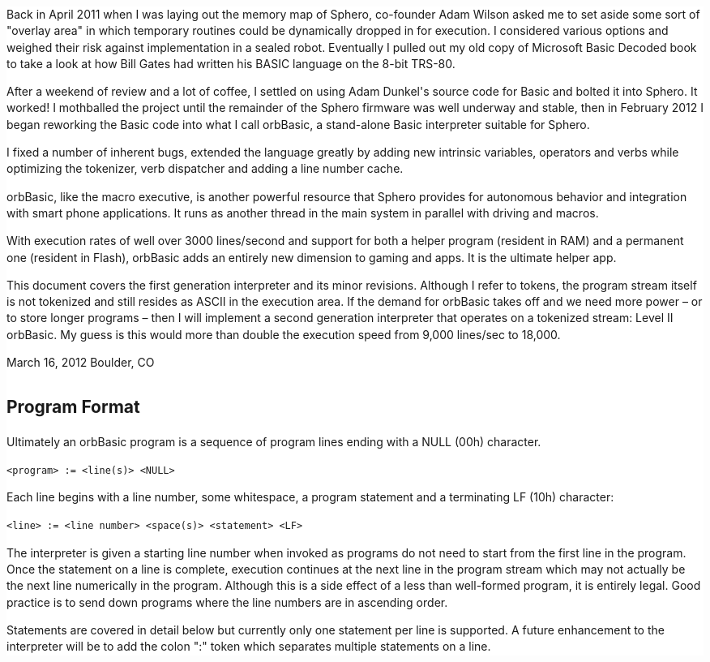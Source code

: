 Back in April 2011 when I was laying out the memory map of Sphero, co-founder Adam Wilson asked me to set aside some sort of "overlay area" in which temporary routines could be dynamically dropped in for execution.
I considered various options and weighed their risk against implementation in a sealed robot.
Eventually I pulled out my old copy of Microsoft Basic Decoded book to take a look at how Bill Gates had written his BASIC language on the 8-bit TRS-80.

After a weekend of review and a lot of coffee, I settled on using Adam Dunkel's source code for Basic and bolted it into Sphero.
It worked!
I mothballed the project until the remainder of the Sphero firmware was well underway and stable, then in February 2012 I began reworking the Basic code into what I call orbBasic, a stand-alone Basic interpreter suitable for Sphero.

I fixed a number of inherent bugs, extended the language greatly by adding new intrinsic variables, operators and verbs while optimizing the tokenizer, verb dispatcher and adding a line number cache.

orbBasic, like the macro executive, is another powerful resource that Sphero provides for autonomous behavior and integration with smart phone applications.
It runs as another thread in the main system in parallel with driving and macros.

With execution rates of well over 3000 lines/second and support for both a helper program (resident in RAM) and a permanent one (resident in Flash), orbBasic adds an entirely new dimension to gaming and apps.
It is the ultimate helper app.

This document covers the first generation interpreter and its minor revisions.
Although I refer to tokens, the program stream itself is not tokenized and still resides as ASCII in the execution area.
If the demand for orbBasic takes off and we need more power – or to store longer programs – then I will implement a second generation interpreter that operates on a tokenized stream: Level II orbBasic.
My guess is this would more than double the execution speed from 9,000 lines/sec to 18,000.

March 16, 2012 Boulder, CO

## Program Format

Ultimately an orbBasic program is a sequence of program lines ending with a NULL (00h) character.

    <program> := <line(s)> <NULL>

Each line begins with a line number, some whitespace, a program statement and a terminating LF (10h) character:

    <line> := <line number> <space(s)> <statement> <LF>

The interpreter is given a starting line number when invoked as programs do not need to start from the first line in the program.
Once the statement on a line is complete, execution continues at the next line in the program stream which may not actually be the next line numerically in the program.
Although this is a side effect of a less than well-formed program, it is entirely legal.
Good practice is to send down programs where the line numbers are in ascending order.

Statements are covered in detail below but currently only one statement per line is supported.
A future enhancement to the interpreter will be to add the colon ":" token which separates multiple statements on a line.
